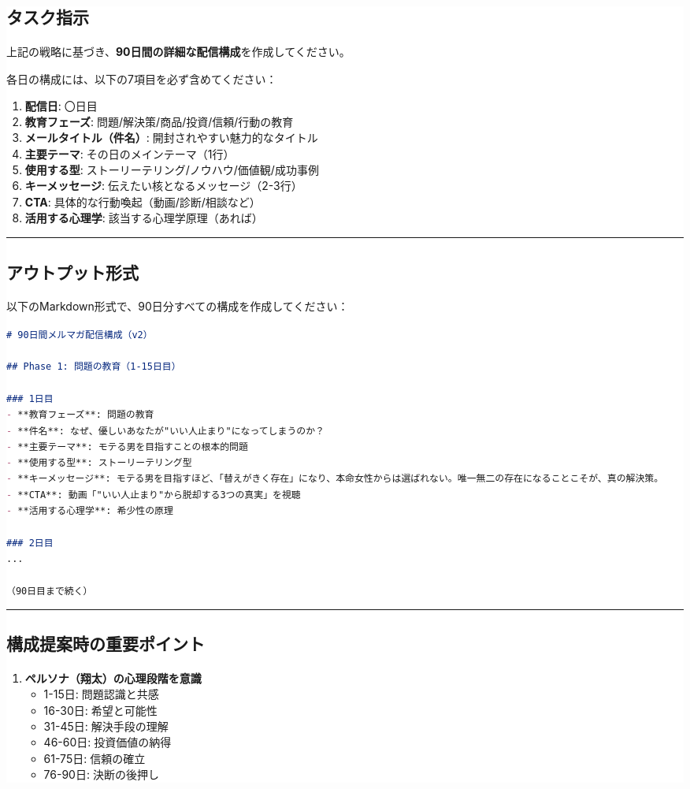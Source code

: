 
## タスク指示

上記の戦略に基づき、**90日間の詳細な配信構成**を作成してください。

各日の構成には、以下の7項目を必ず含めてください：

1. **配信日**: 〇日目
2. **教育フェーズ**: 問題/解決策/商品/投資/信頼/行動の教育
3. **メールタイトル（件名）**: 開封されやすい魅力的なタイトル
4. **主要テーマ**: その日のメインテーマ（1行）
5. **使用する型**: ストーリーテリング/ノウハウ/価値観/成功事例
6. **キーメッセージ**: 伝えたい核となるメッセージ（2-3行）
7. **CTA**: 具体的な行動喚起（動画/診断/相談など）
8. **活用する心理学**: 該当する心理学原理（あれば）

---

## アウトプット形式

以下のMarkdown形式で、90日分すべての構成を作成してください：

```markdown
# 90日間メルマガ配信構成（v2）

## Phase 1: 問題の教育（1-15日目）

### 1日目
- **教育フェーズ**: 問題の教育
- **件名**: なぜ、優しいあなたが"いい人止まり"になってしまうのか？
- **主要テーマ**: モテる男を目指すことの根本的問題
- **使用する型**: ストーリーテリング型
- **キーメッセージ**: モテる男を目指すほど、「替えがきく存在」になり、本命女性からは選ばれない。唯一無二の存在になることこそが、真の解決策。
- **CTA**: 動画「"いい人止まり"から脱却する3つの真実」を視聴
- **活用する心理学**: 希少性の原理

### 2日目
...

（90日目まで続く）
```

---

## 構成提案時の重要ポイント

1. **ペルソナ（翔太）の心理段階を意識**
   - 1-15日: 問題認識と共感
   - 16-30日: 希望と可能性
   - 31-45日: 解決手段の理解
   - 46-60日: 投資価値の納得
   - 61-75日: 信頼の確立
   - 76-90日: 決断の後押し
